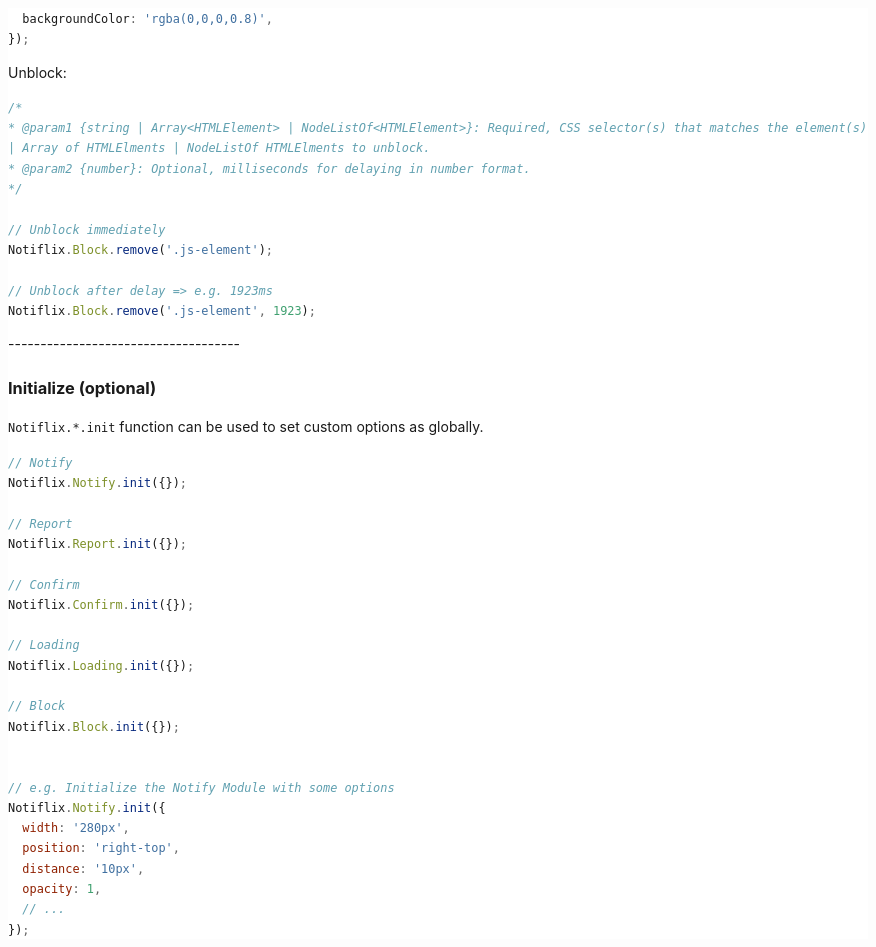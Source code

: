```js
  backgroundColor: 'rgba(0,0,0,0.8)',
});
```


Unblock:

```js
/*
* @param1 {string | Array<HTMLElement> | NodeListOf<HTMLElement>}: Required, CSS selector(s) that matches the element(s) | Array of HTMLElments | NodeListOf HTMLElments to unblock.
* @param2 {number}: Optional, milliseconds for delaying in number format.
*/

// Unblock immediately
Notiflix.Block.remove('.js-element');

// Unblock after delay => e.g. 1923ms
Notiflix.Block.remove('.js-element', 1923);
```

--_--_----_--_----_--_----_--_----_--_----_--_--


### Initialize (optional)

`Notiflix.*.init` function can be used to set custom options as globally.

```js
// Notify
Notiflix.Notify.init({});

// Report
Notiflix.Report.init({});

// Confirm
Notiflix.Confirm.init({});

// Loading
Notiflix.Loading.init({});

// Block
Notiflix.Block.init({});


// e.g. Initialize the Notify Module with some options
Notiflix.Notify.init({
  width: '280px',
  position: 'right-top',
  distance: '10px',
  opacity: 1,
  // ...
});
```
